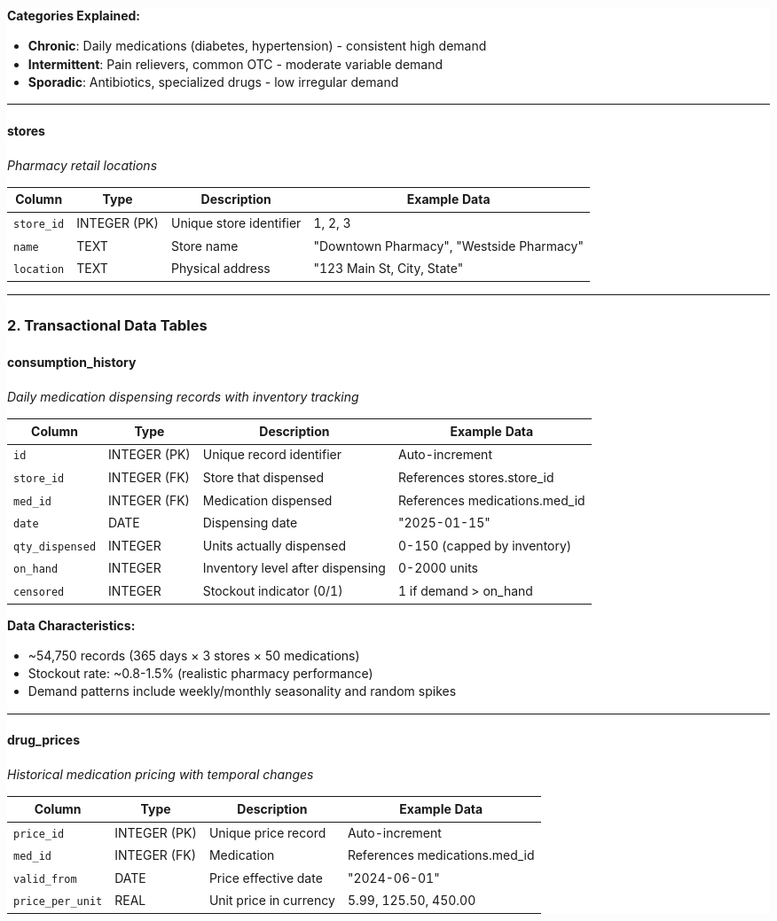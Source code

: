 **Categories Explained:**

- **Chronic**: Daily medications (diabetes, hypertension) - consistent high demand
- **Intermittent**: Pain relievers, common OTC - moderate variable demand  
- **Sporadic**: Antibiotics, specialized drugs - low irregular demand

---

#### **stores**

*Pharmacy retail locations*

| Column | Type | Description | Example Data |
|--------|------|-------------|--------------|
| `store_id` | INTEGER (PK) | Unique store identifier | 1, 2, 3 |
| `name` | TEXT | Store name | "Downtown Pharmacy", "Westside Pharmacy" |
| `location` | TEXT | Physical address | "123 Main St, City, State" |

---

### 2. Transactional Data Tables

#### **consumption_history**

*Daily medication dispensing records with inventory tracking*

| Column | Type | Description | Example Data |
|--------|------|-------------|--------------|
| `id` | INTEGER (PK) | Unique record identifier | Auto-increment |
| `store_id` | INTEGER (FK) | Store that dispensed | References stores.store_id |
| `med_id` | INTEGER (FK) | Medication dispensed | References medications.med_id |
| `date` | DATE | Dispensing date | "2025-01-15" |
| `qty_dispensed` | INTEGER | Units actually dispensed | 0-150 (capped by inventory) |
| `on_hand` | INTEGER | Inventory level after dispensing | 0-2000 units |
| `censored` | INTEGER | Stockout indicator (0/1) | 1 if demand > on_hand |

**Data Characteristics:**

- ~54,750 records (365 days × 3 stores × 50 medications)
- Stockout rate: ~0.8-1.5% (realistic pharmacy performance)
- Demand patterns include weekly/monthly seasonality and random spikes

---

#### **drug_prices**

*Historical medication pricing with temporal changes*

| Column | Type | Description | Example Data |
|--------|------|-------------|--------------|
| `price_id` | INTEGER (PK) | Unique price record | Auto-increment |
| `med_id` | INTEGER (FK) | Medication | References medications.med_id |
| `valid_from` | DATE | Price effective date | "2024-06-01" |
| `price_per_unit` | REAL | Unit price in currency | 5.99, 125.50, 450.00 |
